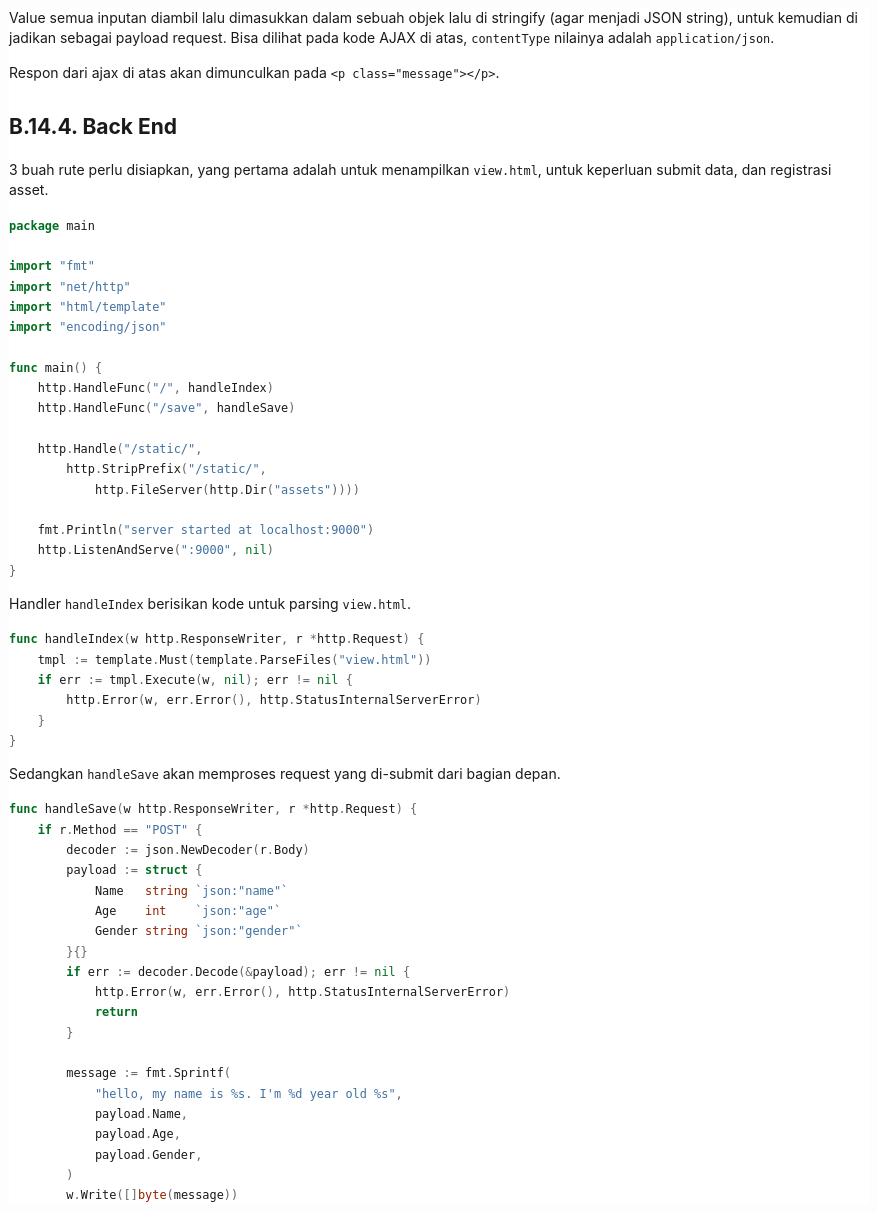 
Value semua inputan diambil lalu dimasukkan dalam sebuah objek lalu di stringify (agar menjadi JSON string), untuk kemudian di jadikan sebagai payload request. Bisa dilihat pada kode AJAX di atas, `contentType` nilainya adalah `application/json`. 

Respon dari ajax di atas akan dimunculkan pada `<p class="message"></p>`.

## B.14.4. Back End

3 buah rute perlu disiapkan, yang pertama adalah untuk menampilkan `view.html`, untuk keperluan submit data, dan registrasi asset.

```go
package main

import "fmt"
import "net/http"
import "html/template"
import "encoding/json"

func main() {
	http.HandleFunc("/", handleIndex)
	http.HandleFunc("/save", handleSave)

	http.Handle("/static/", 
		http.StripPrefix("/static/", 
			http.FileServer(http.Dir("assets"))))

	fmt.Println("server started at localhost:9000")
	http.ListenAndServe(":9000", nil)
}
```

Handler `handleIndex` berisikan kode untuk parsing `view.html`.

```go
func handleIndex(w http.ResponseWriter, r *http.Request) {
	tmpl := template.Must(template.ParseFiles("view.html"))
	if err := tmpl.Execute(w, nil); err != nil {
		http.Error(w, err.Error(), http.StatusInternalServerError)
	}
}
```

Sedangkan `handleSave` akan memproses request yang di-submit dari bagian depan.

```go
func handleSave(w http.ResponseWriter, r *http.Request) {
	if r.Method == "POST" {
		decoder := json.NewDecoder(r.Body)
		payload := struct {
			Name   string `json:"name"`
			Age    int    `json:"age"`
			Gender string `json:"gender"`
		}{}
		if err := decoder.Decode(&payload); err != nil {
			http.Error(w, err.Error(), http.StatusInternalServerError)
			return
		}

		message := fmt.Sprintf(
			"hello, my name is %s. I'm %d year old %s", 
			payload.Name, 
			payload.Age, 
			payload.Gender,
		)
		w.Write([]byte(message))
```